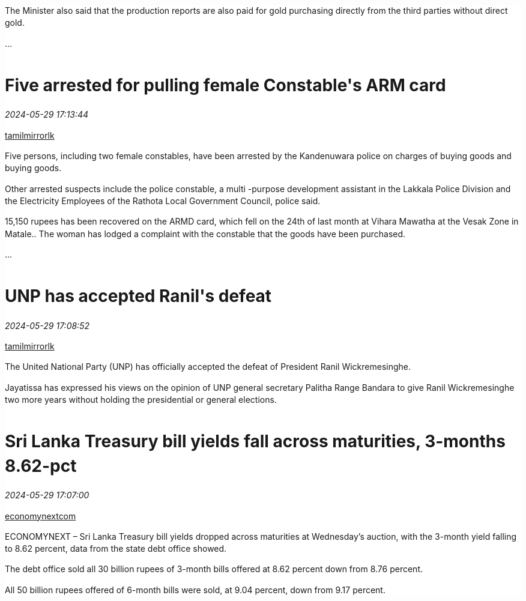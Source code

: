 The Minister also said that the production reports are also paid for gold purchasing directly from the third parties without direct gold.

...



# Five arrested for pulling female Constable's ARM card

*2024-05-29 17:13:44*

[tamilmirrorlk](https://www.tamilmirror.lk/செய்திகள்/பெண்-கான்ஸ்டபிளின்-ஏ-ரி-எம்-அட்டையில்-இழுத்த-ஐவர்-கைது/175-338115)

Five persons, including two female constables, have been arrested by the Kandenuwara police on charges of buying goods and buying goods.

Other arrested suspects include the police constable, a multi -purpose development assistant in the Lakkala Police Division and the Electricity Employees of the Rathota Local Government Council, police said.

15,150 rupees has been recovered on the ARMD card, which fell on the 24th of last month at Vihara Mawatha at the Vesak Zone in Matale.. The woman has lodged a complaint with the constable that the goods have been purchased.

...



# UNP has accepted Ranil's defeat

*2024-05-29 17:08:52*

[tamilmirrorlk](https://www.tamilmirror.lk/செய்திகள்/ரணிலின்-தோல்வியை-ஐ-தே-க-ஏற்றுள்ளது/175-338114)

The United National Party (UNP) has officially accepted the defeat of President Ranil Wickremesinghe.

Jayatissa has expressed his views on the opinion of UNP general secretary Palitha Range Bandara to give Ranil Wickremesinghe two more years without holding the presidential or general elections.



# Sri Lanka Treasury bill yields fall across maturities, 3-months 8.62-pct

*2024-05-29 17:07:00*

[economynextcom](https://economynext.com/sri-lanka-treasury-bill-yields-fall-across-maturities-3-months-8-62-pct-165333/)

ECONOMYNEXT – Sri Lanka Treasury bill yields dropped across maturities at Wednesday’s auction, with the 3-month yield falling to 8.62 percent, data from the state debt office showed.

The debt office sold all 30 billion rupees of 3-month bills offered at 8.62 percent down from 8.76 percent.

All 50 billion rupees offered of 6-month bills were sold, at 9.04 percent, down from 9.17 percent.
